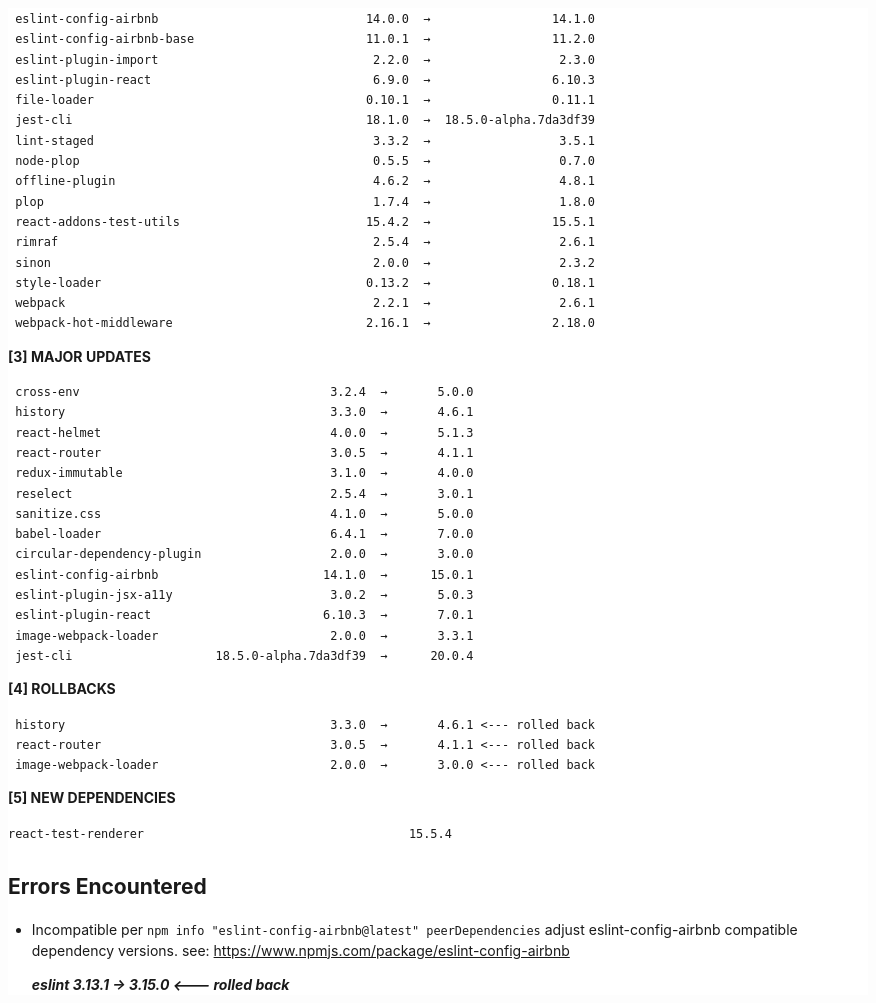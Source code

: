 ```
 eslint-config-airbnb                             14.0.0  →                 14.1.0 
 eslint-config-airbnb-base                        11.0.1  →                 11.2.0 
 eslint-plugin-import                              2.2.0  →                  2.3.0 
 eslint-plugin-react                               6.9.0  →                 6.10.3 
 file-loader                                      0.10.1  →                 0.11.1 
 jest-cli                                         18.1.0  →  18.5.0-alpha.7da3df39 
 lint-staged                                       3.3.2  →                  3.5.1 
 node-plop                                         0.5.5  →                  0.7.0 
 offline-plugin                                    4.6.2  →                  4.8.1 
 plop                                              1.7.4  →                  1.8.0 
 react-addons-test-utils                          15.4.2  →                 15.5.1 
 rimraf                                            2.5.4  →                  2.6.1 
 sinon                                             2.0.0  →                  2.3.2 
 style-loader                                     0.13.2  →                 0.18.1 
 webpack                                           2.2.1  →                  2.6.1 
 webpack-hot-middleware                           2.16.1  →                 2.18.0 
```
**[3] MAJOR UPDATES**
```
 cross-env                                   3.2.4  →       5.0.0 
 history                                     3.3.0  →       4.6.1 
 react-helmet                                4.0.0  →       5.1.3 
 react-router                                3.0.5  →       4.1.1 
 redux-immutable                             3.1.0  →       4.0.0 
 reselect                                    2.5.4  →       3.0.1 
 sanitize.css                                4.1.0  →       5.0.0 
 babel-loader                                6.4.1  →       7.0.0 
 circular-dependency-plugin                  2.0.0  →       3.0.0 
 eslint-config-airbnb                       14.1.0  →      15.0.1 
 eslint-plugin-jsx-a11y                      3.0.2  →       5.0.3 
 eslint-plugin-react                        6.10.3  →       7.0.1 
 image-webpack-loader                        2.0.0  →       3.3.1 
 jest-cli                    18.5.0-alpha.7da3df39  →      20.0.4 
```
**[4] ROLLBACKS**
```
 history                                     3.3.0  →       4.6.1 <--- rolled back
 react-router                                3.0.5  →       4.1.1 <--- rolled back
 image-webpack-loader                        2.0.0  →       3.0.0 <--- rolled back
```
**[5] NEW DEPENDENCIES**
```
react-test-renderer                                     15.5.4
```

## Errors Encountered

- Incompatible per `npm info "eslint-config-airbnb@latest" peerDependencies` adjust eslint-config-airbnb compatible dependency versions. see: https://www.npmjs.com/package/eslint-config-airbnb

   ***eslint                  3.13.1  →  3.15.0 <--- rolled back***

